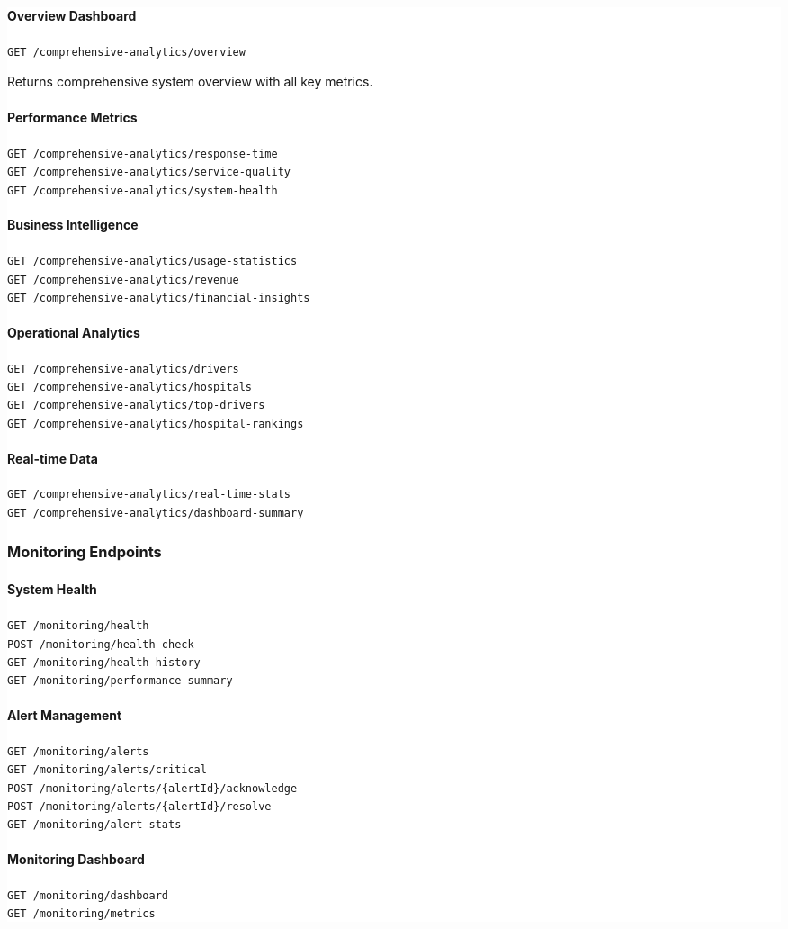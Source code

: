 #### Overview Dashboard
```
GET /comprehensive-analytics/overview
```
Returns comprehensive system overview with all key metrics.

#### Performance Metrics
```
GET /comprehensive-analytics/response-time
GET /comprehensive-analytics/service-quality
GET /comprehensive-analytics/system-health
```

#### Business Intelligence
```
GET /comprehensive-analytics/usage-statistics
GET /comprehensive-analytics/revenue
GET /comprehensive-analytics/financial-insights
```

#### Operational Analytics
```
GET /comprehensive-analytics/drivers
GET /comprehensive-analytics/hospitals
GET /comprehensive-analytics/top-drivers
GET /comprehensive-analytics/hospital-rankings
```

#### Real-time Data
```
GET /comprehensive-analytics/real-time-stats
GET /comprehensive-analytics/dashboard-summary
```

### Monitoring Endpoints

#### System Health
```
GET /monitoring/health
POST /monitoring/health-check
GET /monitoring/health-history
GET /monitoring/performance-summary
```

#### Alert Management
```
GET /monitoring/alerts
GET /monitoring/alerts/critical
POST /monitoring/alerts/{alertId}/acknowledge
POST /monitoring/alerts/{alertId}/resolve
GET /monitoring/alert-stats
```

#### Monitoring Dashboard
```
GET /monitoring/dashboard
GET /monitoring/metrics
```
